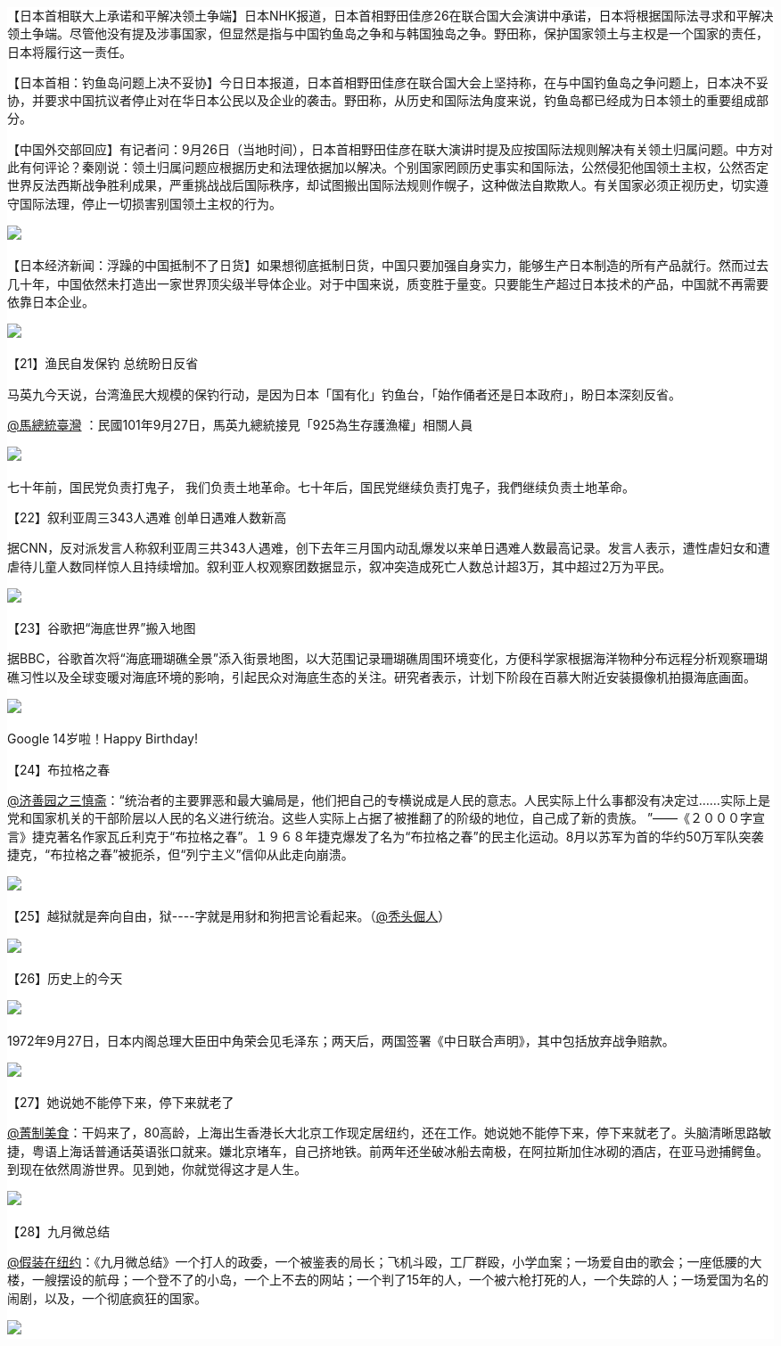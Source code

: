 <p>【日本首相联大上承诺和平解决领土争端】日本NHK报道，日本首相野田佳彦26在联合国大会演讲中承诺，日本将根据国际法寻求和平解决领土争端。尽管他没有提及涉事国家，但显然是指与中国钓鱼岛之争和与韩国独岛之争。野田称，保护国家领土与主权是一个国家的责任，日本将履行这一责任。</p>
<p>【日本首相：钓鱼岛问题上决不妥协】今日日本报道，日本首相野田佳彦在联合国大会上坚持称，在与中国钓鱼岛之争问题上，日本决不妥协，并要求中国抗议者停止对在华日本公民以及企业的袭击。野田称，从历史和国际法角度来说，钓鱼岛都已经成为日本领土的重要组成部分。</p>
<p>【中国外交部回应】有记者问：9月26日（当地时间），日本首相野田佳彦在联大演讲时提及应按国际法规则解决有关领土归属问题。中方对此有何评论？秦刚说：领土归属问题应根据历史和法理依据加以解决。个别国家罔顾历史事实和国际法，公然侵犯他国领土主权，公然否定世界反法西斯战争胜利成果，严重挑战战后国际秩序，却试图搬出国际法规则作幌子，这种做法自欺欺人。有关国家必须正视历史，切实遵守国际法理，停止一切损害别国领土主权的行为。</p>
<p><img style="BORDER-BOTTOM-COLOR: #000000; BORDER-TOP-COLOR: #000000; BORDER-RIGHT-COLOR: #000000; BORDER-LEFT-COLOR: #000000" border="0" src="http://ptimg.org:88/dapenti/CivUM0z6/GZ1HZ.jpg"></p>
<p>【日本经济新闻：浮躁的中国抵制不了日货】如果想彻底抵制日货，中国只要加强自身实力，能够生产日本制造的所有产品就行。然而过去几十年，中国依然未打造出一家世界顶尖级半导体企业。对于中国来说，质变胜于量变。只要能生产超过日本技术的产品，中国就不再需要依靠日本企业。</p>
<p><img style="BORDER-BOTTOM-COLOR: #000000; BORDER-TOP-COLOR: #000000; BORDER-RIGHT-COLOR: #000000; BORDER-LEFT-COLOR: #000000" border="0" src="http://ptimg.org:88/dapenti/CivSipSg/12tpNl.jpg"></p>
<p>【21】渔民自发保钓 总统盼日反省</p>
<p>马英九今天说，台湾渔民大规模的保钓行动，是因为日本「国有化」钓鱼台，「始作俑者还是日本政府」，盼日本深刻反省。</p>
<div class="WB_info">
<a class="WB_name S_func3" title="馬總統臺灣" href="http://weibo.com/u/2705265363" node-type="feed_list_originNick" usercard="id=2705265363" nick-name="馬總統臺灣">@馬總統臺灣</a> ：民國101年9月27日，馬英九總統接見「925為生存護漁權」相關人員</div>
<p><img style="BORDER-BOTTOM-COLOR: #000000; BORDER-TOP-COLOR: #000000; BORDER-RIGHT-COLOR: #000000; BORDER-LEFT-COLOR: #000000" border="0" src="http://ptimg.org:88/dapenti/CiwHmQFO/iQtfF.jpg"></p>
<p>七十年前，国民党负责打鬼子， 我们负责土地革命。七十年后，国民党继续负责打鬼子，我們继续负责土地革命。</p>
<p>【22】叙利亚周三343人遇难 创单日遇难人数新高</p>
<p>据CNN，反对派发言人称叙利亚周三共343人遇难，创下去年三月国内动乱爆发以来单日遇难人数最高记录。发言人表示，遭性虐妇女和遭虐待儿童人数同样惊人且持续增加。叙利亚人权观察团数据显示，叙冲突造成死亡人数总计超3万，其中超过2万为平民。</p>
<p><img style="BORDER-BOTTOM-COLOR: #000000; BORDER-TOP-COLOR: #000000; BORDER-RIGHT-COLOR: #000000; BORDER-LEFT-COLOR: #000000" border="0" src="http://ptimg.org:88/dapenti/CivR9jSA/uDNKN.jpg"></p>
<p>【23】谷歌把“海底世界”搬入地图</p>
<p>据BBC，谷歌首次将“海底珊瑚礁全景”添入街景地图，以大范围记录珊瑚礁周围环境变化，方便科学家根据海洋物种分布远程分析观察珊瑚礁习性以及全球变暖对海底环境的影响，引起民众对海底生态的关注。研究者表示，计划下阶段在百慕大附近安装摄像机拍摄海底画面。</p>
<p><img style="BORDER-BOTTOM-COLOR: #000000; BORDER-TOP-COLOR: #000000; BORDER-RIGHT-COLOR: #000000; BORDER-LEFT-COLOR: #000000" border="0" src="http://ptimg.org:88/dapenti/CivXyRiW/SIyof.jpg"></p>
<p>Google 14岁啦！Happy Birthday! </p>
<p>【24】布拉格之春</p>
<p><a class="WB_name S_func3" title="济善园之三慎斋" href="http://weibo.com/2427018562" node-type="feed_list_originNick" usercard="id=2427018562" nick-name="济善园之三慎斋">@济善园之三慎斋</a>：“统治者的主要罪恶和最大骗局是，他们把自己的专横说成是人民的意志。人民实际上什么事都没有决定过……实际上是党和国家机关的干部阶层以人民的名义进行统治。这些人实际上占据了被推翻了的阶级的地位，自己成了新的贵族。 ”——《２０００字宣言》捷克著名作家瓦丘利克于“布拉格之春”。１９６８年捷克爆发了名为“布拉格之春”的民主化运动。8月以苏军为首的华约50万军队突袭捷克，“布拉格之春”被扼杀，但“列宁主义”信仰从此走向崩溃。</p>
<p><img style="BORDER-BOTTOM-COLOR: #000000; BORDER-TOP-COLOR: #000000; BORDER-RIGHT-COLOR: #000000; BORDER-LEFT-COLOR: #000000" border="0" src="http://ptimg.org:88/dapenti/CiuighHy/RJaEu.jpg"></p>
<p>【25】越狱就是奔向自由，狱----字就是用豺和狗把言论看起来。（<a class="WB_name S_func3" title="秃头倔人" href="http://weibo.com/cat8981300" node-type="feed_list_originNick" usercard="id=1310336744" nick-name="秃头倔人">@秃头倔人</a>）</p>
<p><img style="BORDER-BOTTOM-COLOR: #000000; BORDER-TOP-COLOR: #000000; BORDER-RIGHT-COLOR: #000000; BORDER-LEFT-COLOR: #000000" border="0" src="http://ptimg.org:88/dapenti/Ciuys6km/jqlca.jpg"></p>
<p>【26】历史上的今天</p>
<p><img style="BORDER-BOTTOM-COLOR: #000000; BORDER-TOP-COLOR: #000000; BORDER-RIGHT-COLOR: #000000; BORDER-LEFT-COLOR: #000000" border="0" src="http://ptimg.org:88/dapenti/Ciw3vtCS/2pFry.jpg"></p>
<p>1972年9月27日，日本内阁总理大臣田中角荣会见毛泽东；两天后，两国签署《中日联合声明》，其中包括放弃战争赔款。</p>
<p><img style="BORDER-BOTTOM-COLOR: #000000; BORDER-TOP-COLOR: #000000; BORDER-RIGHT-COLOR: #000000; BORDER-LEFT-COLOR: #000000" border="0" src="http://ptimg.org:88/dapenti/Ciw3v6Kl/Vk6j0.jpg"></p>
<p>【27】她说她不能停下来，停下来就老了</p>
<div class="WB_info">
<a class="WB_name S_func3" title="菁制美食" href="http://weibo.com/jingzhimeishi" node-type="feed_list_originNick" usercard="id=1251694322" nick-name="菁制美食">@菁制美食</a>：干妈来了，80高龄，上海出生香港长大北京工作现定居纽约，还在工作。她说她不能停下来，停下来就老了。头脑清晰思路敏捷，粤语上海话普通话英语张口就来。嫌北京堵车，自己挤地铁。前两年还坐破冰船去南极，在阿拉斯加住冰砌的酒店，在亚马逊捕鳄鱼。到现在依然周游世界。见到她，你就觉得这才是人生。</div>
<p><img style="BORDER-BOTTOM-COLOR: #000000; BORDER-TOP-COLOR: #000000; BORDER-RIGHT-COLOR: #000000; BORDER-LEFT-COLOR: #000000" border="0" src="http://ptimg.org:88/dapenti/CiumOfre/glhBC.jpg"></p>
<p>【28】九月微总结</p>
<p><a href="http://weibo.com/n/%E5%81%87%E8%A3%85%E5%9C%A8%E7%BA%BD%E7%BA%A6" usercard="name=假装在纽约">@假装在纽约</a>：《九月微总结》一个打人的政委，一个被鉴表的局长；飞机斗殴，工厂群殴，小学血案；一场爱自由的歌会；一座低腰的大楼，一艘摆设的航母；一个登不了的小岛，一个上不去的网站；一个判了15年的人，一个被六枪打死的人，一个失踪的人；一场爱国为名的闹剧，以及，一个彻底疯狂的国家。</p>
<p><img style="BORDER-BOTTOM-COLOR: #000000; BORDER-TOP-COLOR: #000000; BORDER-RIGHT-COLOR: #000000; BORDER-LEFT-COLOR: #000000" border="0" src="http://ptimg.org:88/dapenti/Ciw8fyTK/23IM.jpg"></p>